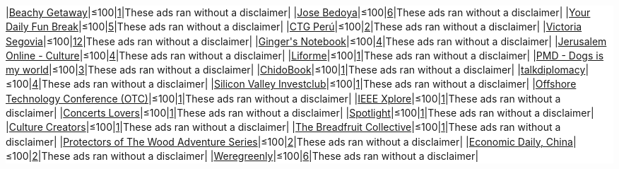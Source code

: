 |[Beachy Getaway](https://www.facebook.com/108252221496628)|≤100|[1](https://www.facebook.com/ads/library/?active_status=all&ad_type=political_and_issue_ads&country=GY&view_all_page_id=108252221496628&search_type=page&media_type=all)|These ads ran without a disclaimer|
|[Jose Bedoya](https://www.facebook.com/100979089555293)|≤100|[6](https://www.facebook.com/ads/library/?active_status=all&ad_type=political_and_issue_ads&country=GY&view_all_page_id=100979089555293&search_type=page&media_type=all)|These ads ran without a disclaimer|
|[Your Daily Fun Break](https://www.facebook.com/104593458269168)|≤100|[5](https://www.facebook.com/ads/library/?active_status=all&ad_type=political_and_issue_ads&country=GY&view_all_page_id=104593458269168&search_type=page&media_type=all)|These ads ran without a disclaimer|
|[CTG Perú](https://www.facebook.com/105073207967492)|≤100|[2](https://www.facebook.com/ads/library/?active_status=all&ad_type=political_and_issue_ads&country=GY&view_all_page_id=105073207967492&search_type=page&media_type=all)|These ads ran without a disclaimer|
|[Victoria Segovia](https://www.facebook.com/104444729065513)|≤100|[12](https://www.facebook.com/ads/library/?active_status=all&ad_type=political_and_issue_ads&country=GY&view_all_page_id=104444729065513&search_type=page&media_type=all)|These ads ran without a disclaimer|
|[Ginger's Notebook](https://www.facebook.com/109755664976719)|≤100|[4](https://www.facebook.com/ads/library/?active_status=all&ad_type=political_and_issue_ads&country=GY&view_all_page_id=109755664976719&search_type=page&media_type=all)|These ads ran without a disclaimer|
|[Jerusalem Online - Culture](https://www.facebook.com/101459741907326)|≤100|[4](https://www.facebook.com/ads/library/?active_status=all&ad_type=political_and_issue_ads&country=GY&view_all_page_id=101459741907326&search_type=page&media_type=all)|These ads ran without a disclaimer|
|[Liforme](https://www.facebook.com/520171088019503)|≤100|[1](https://www.facebook.com/ads/library/?active_status=all&ad_type=political_and_issue_ads&country=GY&view_all_page_id=520171088019503&search_type=page&media_type=all)|These ads ran without a disclaimer|
|[PMD - Dogs is my  world](https://www.facebook.com/113067177682259)|≤100|[3](https://www.facebook.com/ads/library/?active_status=all&ad_type=political_and_issue_ads&country=GY&view_all_page_id=113067177682259&search_type=page&media_type=all)|These ads ran without a disclaimer|
|[ChidoBook](https://www.facebook.com/110993941170214)|≤100|[1](https://www.facebook.com/ads/library/?active_status=all&ad_type=political_and_issue_ads&country=GY&view_all_page_id=110993941170214&search_type=page&media_type=all)|These ads ran without a disclaimer|
|[talkdiplomacy](https://www.facebook.com/105494315161744)|≤100|[4](https://www.facebook.com/ads/library/?active_status=all&ad_type=political_and_issue_ads&country=GY&view_all_page_id=105494315161744&search_type=page&media_type=all)|These ads ran without a disclaimer|
|[Silicon Valley Investclub](https://www.facebook.com/113494377640346)|≤100|[1](https://www.facebook.com/ads/library/?active_status=all&ad_type=political_and_issue_ads&country=GY&view_all_page_id=113494377640346&search_type=page&media_type=all)|These ads ran without a disclaimer|
|[Offshore Technology Conference (OTC)](https://www.facebook.com/393412505386)|≤100|[1](https://www.facebook.com/ads/library/?active_status=all&ad_type=political_and_issue_ads&country=GY&view_all_page_id=393412505386&search_type=page&media_type=all)|These ads ran without a disclaimer|
|[IEEE Xplore](https://www.facebook.com/354397697217)|≤100|[1](https://www.facebook.com/ads/library/?active_status=all&ad_type=political_and_issue_ads&country=GY&view_all_page_id=354397697217&search_type=page&media_type=all)|These ads ran without a disclaimer|
|[Concerts Lovers](https://www.facebook.com/100408139141307)|≤100|[1](https://www.facebook.com/ads/library/?active_status=all&ad_type=political_and_issue_ads&country=GY&view_all_page_id=100408139141307&search_type=page&media_type=all)|These ads ran without a disclaimer|
|[Spotlight](https://www.facebook.com/1102199946478493)|≤100|[1](https://www.facebook.com/ads/library/?active_status=all&ad_type=political_and_issue_ads&country=GY&view_all_page_id=1102199946478493&search_type=page&media_type=all)|These ads ran without a disclaimer|
|[Culture Creators](https://www.facebook.com/425468610983737)|≤100|[1](https://www.facebook.com/ads/library/?active_status=all&ad_type=political_and_issue_ads&country=GY&view_all_page_id=425468610983737&search_type=page&media_type=all)|These ads ran without a disclaimer|
|[The Breadfruit Collective](https://www.facebook.com/109767087476800)|≤100|[1](https://www.facebook.com/ads/library/?active_status=all&ad_type=political_and_issue_ads&country=GY&view_all_page_id=109767087476800&search_type=page&media_type=all)|These ads ran without a disclaimer|
|[Protectors of The Wood Adventure Series](https://www.facebook.com/525421700832365)|≤100|[2](https://www.facebook.com/ads/library/?active_status=all&ad_type=political_and_issue_ads&country=GY&view_all_page_id=525421700832365&search_type=page&media_type=all)|These ads ran without a disclaimer|
|[Economic Daily, China](https://www.facebook.com/112757083778788)|≤100|[2](https://www.facebook.com/ads/library/?active_status=all&ad_type=political_and_issue_ads&country=GY&view_all_page_id=112757083778788&search_type=page&media_type=all)|These ads ran without a disclaimer|
|[Weregreenly](https://www.facebook.com/101853479470366)|≤100|[6](https://www.facebook.com/ads/library/?active_status=all&ad_type=political_and_issue_ads&country=GY&view_all_page_id=101853479470366&search_type=page&media_type=all)|These ads ran without a disclaimer|
